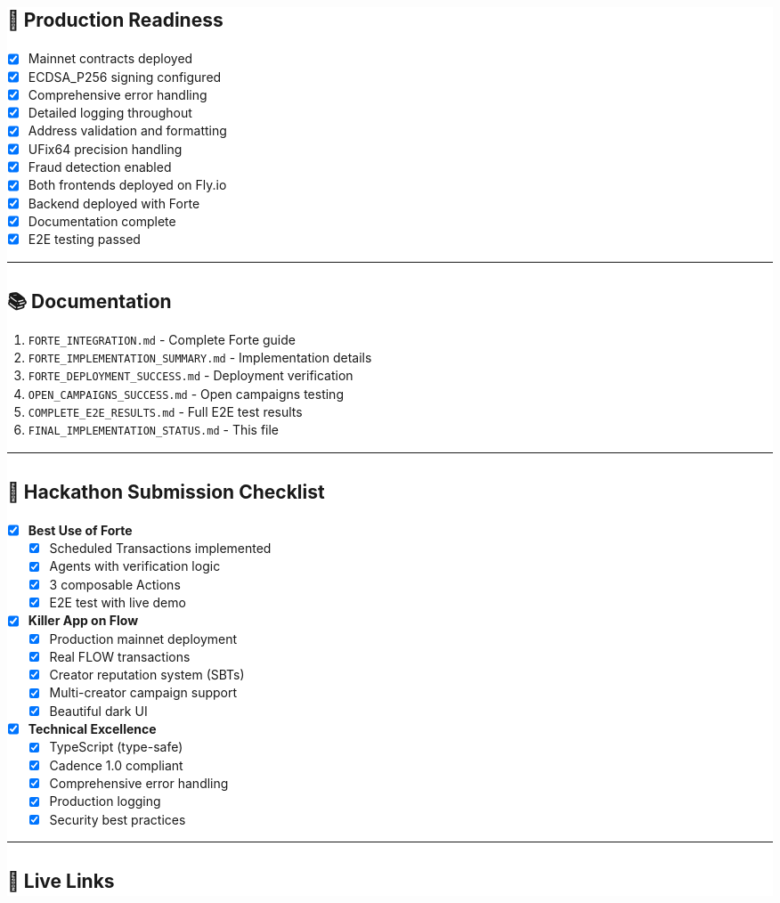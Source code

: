 
## 🏁 Production Readiness

- [x] Mainnet contracts deployed
- [x] ECDSA_P256 signing configured
- [x] Comprehensive error handling
- [x] Detailed logging throughout
- [x] Address validation and formatting
- [x] UFix64 precision handling
- [x] Fraud detection enabled
- [x] Both frontends deployed on Fly.io
- [x] Backend deployed with Forte
- [x] Documentation complete
- [x] E2E testing passed

---

## 📚 Documentation

1. `FORTE_INTEGRATION.md` - Complete Forte guide
2. `FORTE_IMPLEMENTATION_SUMMARY.md` - Implementation details
3. `FORTE_DEPLOYMENT_SUCCESS.md` - Deployment verification
4. `OPEN_CAMPAIGNS_SUCCESS.md` - Open campaigns testing
5. `COMPLETE_E2E_RESULTS.md` - Full E2E test results
6. `FINAL_IMPLEMENTATION_STATUS.md` - This file

---

## 🎯 Hackathon Submission Checklist

- [x] **Best Use of Forte**
  - [x] Scheduled Transactions implemented
  - [x] Agents with verification logic
  - [x] 3 composable Actions
  - [x] E2E test with live demo
  
- [x] **Killer App on Flow**
  - [x] Production mainnet deployment
  - [x] Real FLOW transactions
  - [x] Creator reputation system (SBTs)
  - [x] Multi-creator campaign support
  - [x] Beautiful dark UI

- [x] **Technical Excellence**
  - [x] TypeScript (type-safe)
  - [x] Cadence 1.0 compliant
  - [x] Comprehensive error handling
  - [x] Production logging
  - [x] Security best practices

---

## 🚀 Live Links

